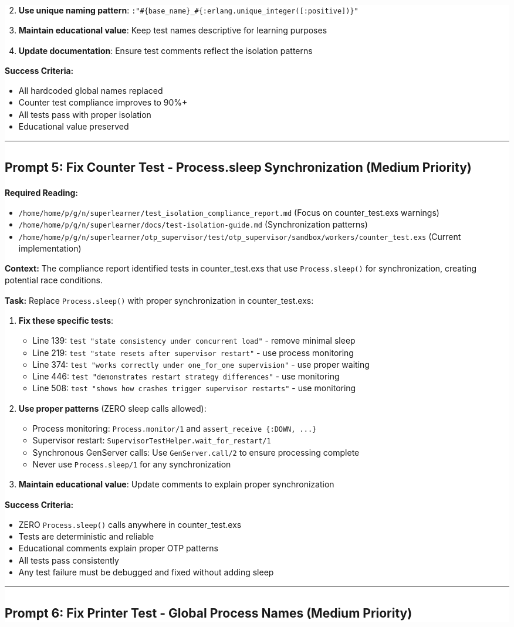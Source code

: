 2. **Use unique naming pattern**: `:"#{base_name}_#{:erlang.unique_integer([:positive])}"`

3. **Maintain educational value**: Keep test names descriptive for learning purposes

4. **Update documentation**: Ensure test comments reflect the isolation patterns

**Success Criteria:**
- All hardcoded global names replaced
- Counter test compliance improves to 90%+
- All tests pass with proper isolation
- Educational value preserved

---

## Prompt 5: Fix Counter Test - Process.sleep Synchronization (Medium Priority)

**Required Reading:**
- `/home/home/p/g/n/superlearner/test_isolation_compliance_report.md` (Focus on counter_test.exs warnings)
- `/home/home/p/g/n/superlearner/docs/test-isolation-guide.md` (Synchronization patterns)
- `/home/home/p/g/n/superlearner/otp_supervisor/test/otp_supervisor/sandbox/workers/counter_test.exs` (Current implementation)

**Context:**
The compliance report identified tests in counter_test.exs that use `Process.sleep()` for synchronization, creating potential race conditions.

**Task:**
Replace `Process.sleep()` with proper synchronization in counter_test.exs:

1. **Fix these specific tests**:
   - Line 139: `test "state consistency under concurrent load"` - remove minimal sleep
   - Line 219: `test "state resets after supervisor restart"` - use process monitoring
   - Line 374: `test "works correctly under one_for_one supervision"` - use proper waiting
   - Line 446: `test "demonstrates restart strategy differences"` - use monitoring
   - Line 508: `test "shows how crashes trigger supervisor restarts"` - use monitoring

2. **Use proper patterns** (ZERO sleep calls allowed):
   - Process monitoring: `Process.monitor/1` and `assert_receive {:DOWN, ...}`
   - Supervisor restart: `SupervisorTestHelper.wait_for_restart/1`
   - Synchronous GenServer calls: Use `GenServer.call/2` to ensure processing complete
   - Never use `Process.sleep/1` for any synchronization

3. **Maintain educational value**: Update comments to explain proper synchronization

**Success Criteria:**
- ZERO `Process.sleep()` calls anywhere in counter_test.exs
- Tests are deterministic and reliable
- Educational comments explain proper OTP patterns
- All tests pass consistently
- Any test failure must be debugged and fixed without adding sleep

---

## Prompt 6: Fix Printer Test - Global Process Names (Medium Priority)
